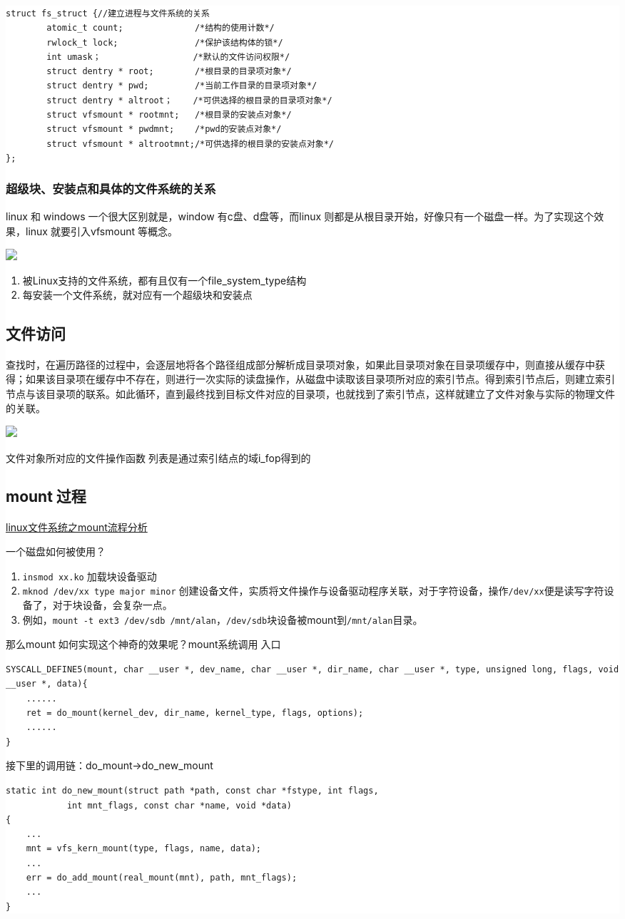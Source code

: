     struct fs_struct {//建立进程与文件系统的关系
            atomic_t count;              /*结构的使用计数*/
            rwlock_t lock;               /*保护该结构体的锁*/
            int umask；                  /*默认的文件访问权限*/
            struct dentry * root;        /*根目录的目录项对象*/
            struct dentry * pwd;         /*当前工作目录的目录项对象*/
            struct dentry * altroot；    /*可供选择的根目录的目录项对象*/
            struct vfsmount * rootmnt;   /*根目录的安装点对象*/
            struct vfsmount * pwdmnt;    /*pwd的安装点对象*/
            struct vfsmount * altrootmnt;/*可供选择的根目录的安装点对象*/
    };

### 超级块、安装点和具体的文件系统的关系

linux 和 windows 一个很大区别就是，window 有c盘、d盘等，而linux 则都是从根目录开始，好像只有一个磁盘一样。为了实现这个效果，linux 就要引入vfsmount 等概念。

![](/public/upload/linux/linux_vfs_1.jpg)

1. 被Linux支持的文件系统，都有且仅有一个file_system_type结构
2. 每安装一个文件系统，就对应有一个超级块和安装点

## 文件访问

查找时，在遍历路径的过程中，会逐层地将各个路径组成部分解析成目录项对象，如果此目录项对象在目录项缓存中，则直接从缓存中获得；如果该目录项在缓存中不存在，则进行一次实际的读盘操作，从磁盘中读取该目录项所对应的索引节点。得到索引节点后，则建立索引节点与该目录项的联系。如此循环，直到最终找到目标文件对应的目录项，也就找到了索引节点，这样就建立了文件对象与实际的物理文件的关联。

![](/public/upload/linux/linux_file_class_diagram.png)

文件对象所对应的文件操作函数 列表是通过索引结点的域i_fop得到的

## mount 过程

[linux文件系统之mount流程分析](https://www.cnblogs.com/cslunatic/p/3683117.html)

一个磁盘如何被使用？

1. `insmod xx.ko` 加载块设备驱动
2. `mknod /dev/xx type major minor` 创建设备文件，实质将文件操作与设备驱动程序关联，对于字符设备，操作`/dev/xx`便是读写字符设备了，对于块设备，会复杂一点。
3. 例如，`mount -t ext3 /dev/sdb /mnt/alan`，`/dev/sdb`块设备被mount到`/mnt/alan`目录。

那么mount 如何实现这个神奇的效果呢？mount系统调用 入口

    SYSCALL_DEFINE5(mount, char __user *, dev_name, char __user *, dir_name, char __user *, type, unsigned long, flags, void __user *, data){
        ......
        ret = do_mount(kernel_dev, dir_name, kernel_type, flags, options);
        ......
    }

接下里的调用链：do_mount->do_new_mount

    static int do_new_mount(struct path *path, const char *fstype, int flags,
                int mnt_flags, const char *name, void *data)
    {
        ...
        mnt = vfs_kern_mount(type, flags, name, data);
        ...
        err = do_add_mount(real_mount(mnt), path, mnt_flags);
        ...
    }
